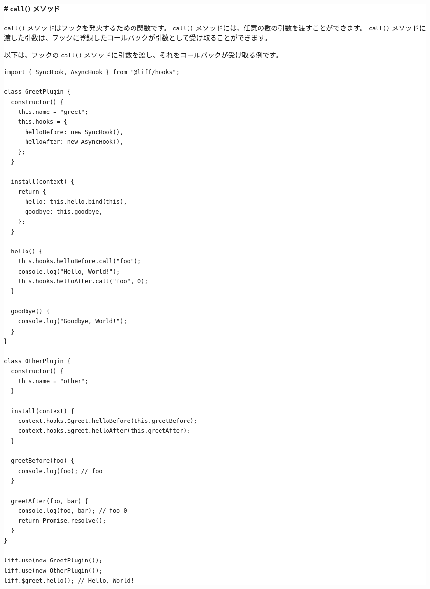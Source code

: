 #### [\#](https://developers.line.biz/ja/docs/liff/liff-plugin/#call) `call()` メソッド

`call()` メソッドはフックを発火するための関数です。 `call()` メソッドには、任意の数の引数を渡すことができます。 `call()` メソッドに渡した引数は、フックに登録したコールバックが引数として受け取ることができます。

以下は、フックの `call()` メソッドに引数を渡し、それをコールバックが受け取る例です。

```
import { SyncHook, AsyncHook } from "@liff/hooks";

class GreetPlugin {
  constructor() {
    this.name = "greet";
    this.hooks = {
      helloBefore: new SyncHook(),
      helloAfter: new AsyncHook(),
    };
  }

  install(context) {
    return {
      hello: this.hello.bind(this),
      goodbye: this.goodbye,
    };
  }

  hello() {
    this.hooks.helloBefore.call("foo");
    console.log("Hello, World!");
    this.hooks.helloAfter.call("foo", 0);
  }

  goodbye() {
    console.log("Goodbye, World!");
  }
}

class OtherPlugin {
  constructor() {
    this.name = "other";
  }

  install(context) {
    context.hooks.$greet.helloBefore(this.greetBefore);
    context.hooks.$greet.helloAfter(this.greetAfter);
  }

  greetBefore(foo) {
    console.log(foo); // foo
  }

  greetAfter(foo, bar) {
    console.log(foo, bar); // foo 0
    return Promise.resolve();
  }
}

liff.use(new GreetPlugin());
liff.use(new OtherPlugin());
liff.$greet.hello(); // Hello, World!

```
